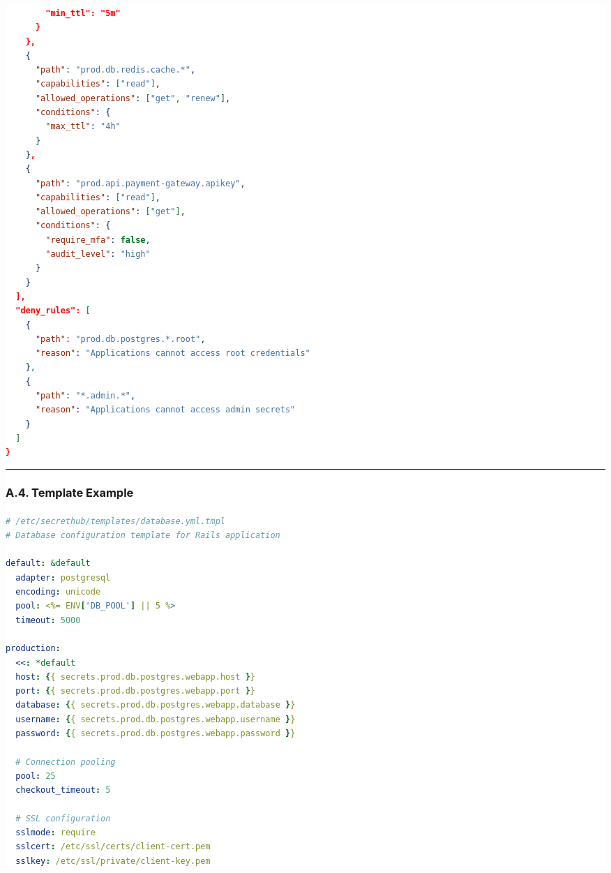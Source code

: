 ```json
        "min_ttl": "5m"
      }
    },
    {
      "path": "prod.db.redis.cache.*",
      "capabilities": ["read"],
      "allowed_operations": ["get", "renew"],
      "conditions": {
        "max_ttl": "4h"
      }
    },
    {
      "path": "prod.api.payment-gateway.apikey",
      "capabilities": ["read"],
      "allowed_operations": ["get"],
      "conditions": {
        "require_mfa": false,
        "audit_level": "high"
      }
    }
  ],
  "deny_rules": [
    {
      "path": "prod.db.postgres.*.root",
      "reason": "Applications cannot access root credentials"
    },
    {
      "path": "*.admin.*",
      "reason": "Applications cannot access admin secrets"
    }
  ]
}
```

---

### A.4. Template Example

```yaml
# /etc/secrethub/templates/database.yml.tmpl
# Database configuration template for Rails application

default: &default
  adapter: postgresql
  encoding: unicode
  pool: <%= ENV['DB_POOL'] || 5 %>
  timeout: 5000

production:
  <<: *default
  host: {{ secrets.prod.db.postgres.webapp.host }}
  port: {{ secrets.prod.db.postgres.webapp.port }}
  database: {{ secrets.prod.db.postgres.webapp.database }}
  username: {{ secrets.prod.db.postgres.webapp.username }}
  password: {{ secrets.prod.db.postgres.webapp.password }}
  
  # Connection pooling
  pool: 25
  checkout_timeout: 5
  
  # SSL configuration
  sslmode: require
  sslcert: /etc/ssl/certs/client-cert.pem
  sslkey: /etc/ssl/private/client-key.pem
```